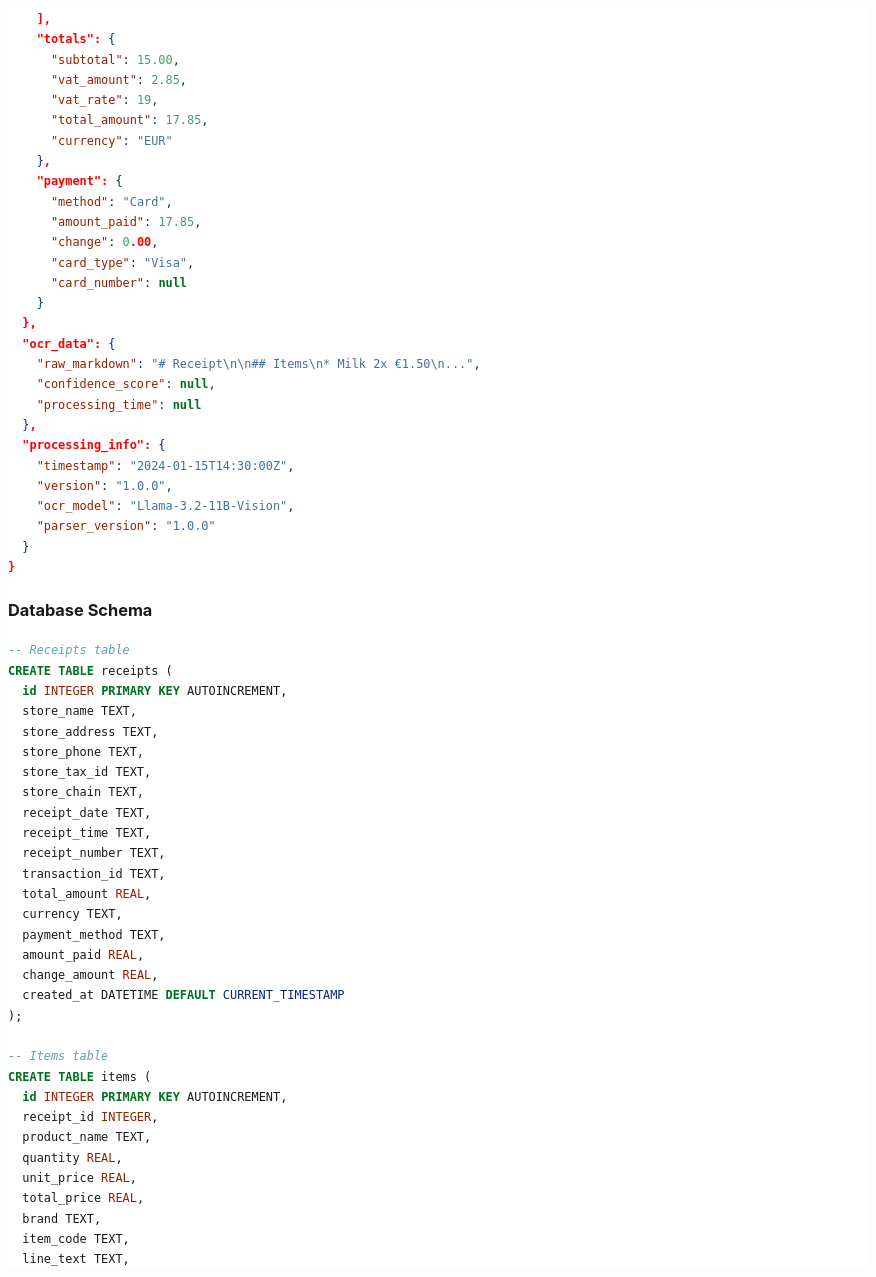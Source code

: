 ```json
    ],
    "totals": {
      "subtotal": 15.00,
      "vat_amount": 2.85,
      "vat_rate": 19,
      "total_amount": 17.85,
      "currency": "EUR"
    },
    "payment": {
      "method": "Card",
      "amount_paid": 17.85,
      "change": 0.00,
      "card_type": "Visa",
      "card_number": null
    }
  },
  "ocr_data": {
    "raw_markdown": "# Receipt\n\n## Items\n* Milk 2x €1.50\n...",
    "confidence_score": null,
    "processing_time": null
  },
  "processing_info": {
    "timestamp": "2024-01-15T14:30:00Z",
    "version": "1.0.0",
    "ocr_model": "Llama-3.2-11B-Vision",
    "parser_version": "1.0.0"
  }
}
```

### Database Schema
```sql
-- Receipts table
CREATE TABLE receipts (
  id INTEGER PRIMARY KEY AUTOINCREMENT,
  store_name TEXT,
  store_address TEXT,
  store_phone TEXT,
  store_tax_id TEXT,
  store_chain TEXT,
  receipt_date TEXT,
  receipt_time TEXT,
  receipt_number TEXT,
  transaction_id TEXT,
  total_amount REAL,
  currency TEXT,
  payment_method TEXT,
  amount_paid REAL,
  change_amount REAL,
  created_at DATETIME DEFAULT CURRENT_TIMESTAMP
);

-- Items table
CREATE TABLE items (
  id INTEGER PRIMARY KEY AUTOINCREMENT,
  receipt_id INTEGER,
  product_name TEXT,
  quantity REAL,
  unit_price REAL,
  total_price REAL,
  brand TEXT,
  item_code TEXT,
  line_text TEXT,
```